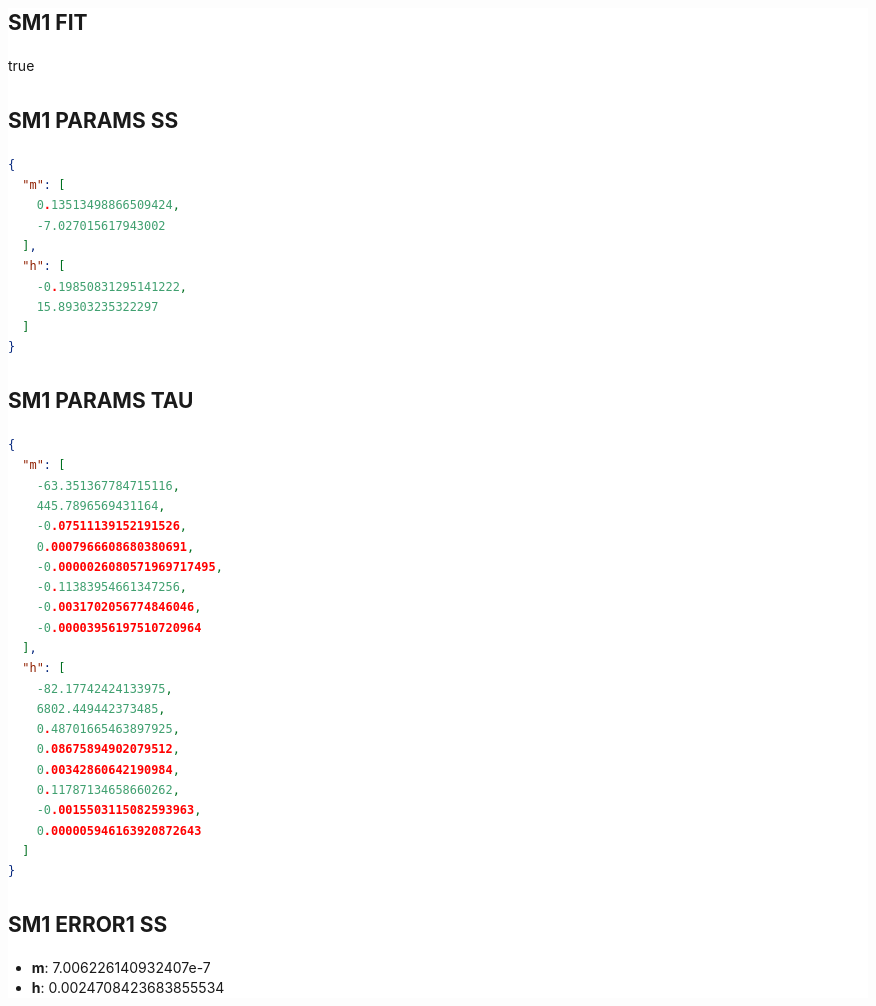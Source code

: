## SM1 FIT

true

## SM1 PARAMS SS

```json
{
  "m": [
    0.13513498866509424,
    -7.027015617943002
  ],
  "h": [
    -0.19850831295141222,
    15.89303235322297
  ]
}
```

## SM1 PARAMS TAU

```json
{
  "m": [
    -63.351367784715116,
    445.7896569431164,
    -0.07511139152191526,
    0.0007966608680380691,
    -0.0000026080571969717495,
    -0.11383954661347256,
    -0.0031702056774846046,
    -0.00003956197510720964
  ],
  "h": [
    -82.17742424133975,
    6802.449442373485,
    0.48701665463897925,
    0.08675894902079512,
    0.00342860642190984,
    0.11787134658660262,
    -0.0015503115082593963,
    0.000005946163920872643
  ]
}
```

## SM1 ERROR1 SS

- **m**: 7.006226140932407e-7
- **h**: 0.0024708423683855534
